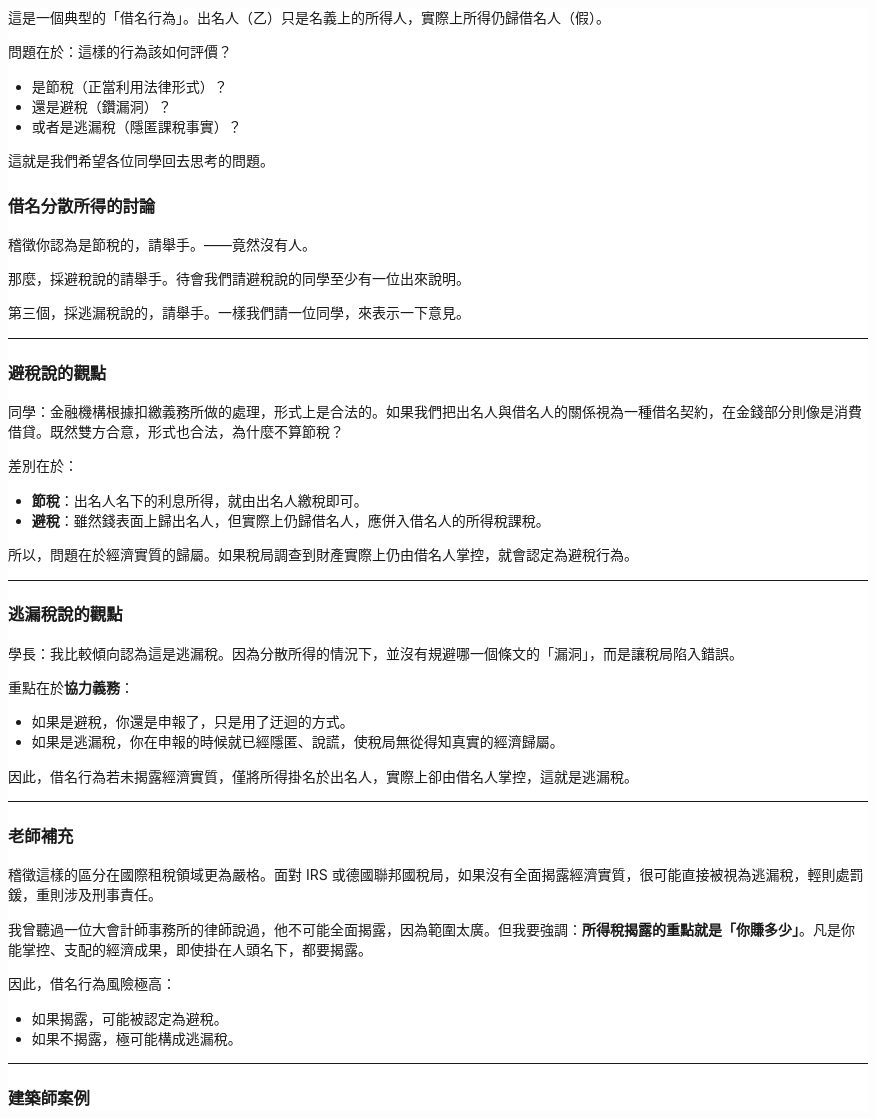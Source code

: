 這是一個典型的「借名行為」。出名人（乙）只是名義上的所得人，實際上所得仍歸借名人（假）。  

問題在於：這樣的行為該如何評價？  
- 是節稅（正當利用法律形式）？  
- 還是避稅（鑽漏洞）？  
- 或者是逃漏稅（隱匿課稅事實）？  

這就是我們希望各位同學回去思考的問題。


### 借名分散所得的討論

稽徵你認為是節稅的，請舉手。——竟然沒有人。  

那麼，採避稅說的請舉手。待會我們請避稅說的同學至少有一位出來說明。  

第三個，採逃漏稅說的，請舉手。一樣我們請一位同學，來表示一下意見。  

---

### 避稅說的觀點

同學：金融機構根據扣繳義務所做的處理，形式上是合法的。如果我們把出名人與借名人的關係視為一種借名契約，在金錢部分則像是消費借貸。既然雙方合意，形式也合法，為什麼不算節稅？  

差別在於：  
- **節稅**：出名人名下的利息所得，就由出名人繳稅即可。  
- **避稅**：雖然錢表面上歸出名人，但實際上仍歸借名人，應併入借名人的所得稅課稅。  

所以，問題在於經濟實質的歸屬。如果稅局調查到財產實際上仍由借名人掌控，就會認定為避稅行為。  

---

### 逃漏稅說的觀點

學長：我比較傾向認為這是逃漏稅。因為分散所得的情況下，並沒有規避哪一個條文的「漏洞」，而是讓稅局陷入錯誤。  

重點在於**協力義務**：  
- 如果是避稅，你還是申報了，只是用了迂迴的方式。  
- 如果是逃漏稅，你在申報的時候就已經隱匿、說謊，使稅局無從得知真實的經濟歸屬。  

因此，借名行為若未揭露經濟實質，僅將所得掛名於出名人，實際上卻由借名人掌控，這就是逃漏稅。  

---

### 老師補充

稽徵這樣的區分在國際租稅領域更為嚴格。面對 IRS 或德國聯邦國稅局，如果沒有全面揭露經濟實質，很可能直接被視為逃漏稅，輕則處罰鍰，重則涉及刑事責任。  

我曾聽過一位大會計師事務所的律師說過，他不可能全面揭露，因為範圍太廣。但我要強調：**所得稅揭露的重點就是「你賺多少」**。凡是你能掌控、支配的經濟成果，即使掛在人頭名下，都要揭露。  

因此，借名行為風險極高：  
- 如果揭露，可能被認定為避稅。  
- 如果不揭露，極可能構成逃漏稅。  

---

### 建築師案例
